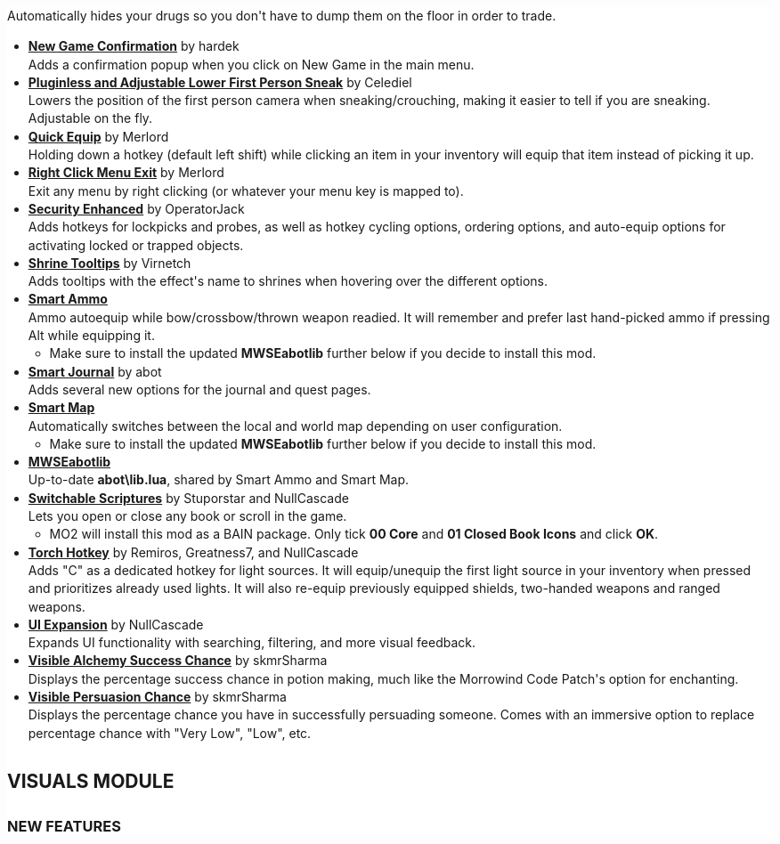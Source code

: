 Automatically hides your drugs so you don't have to dump them on the floor in order to trade.
- [**New Game Confirmation**](https://www.nexusmods.com/morrowind/mods/47693?) by hardek  
Adds a confirmation popup when you click on New Game in the main menu.
- [**Pluginless and Adjustable Lower First Person Sneak**](https://www.nexusmods.com/morrowind/mods/48642) by Celediel  
Lowers the position of the first person camera when sneaking/crouching, making it easier to tell if you are sneaking. Adjustable on the fly.
- [**Quick Equip**](https://www.nexusmods.com/morrowind/mods/48341) by Merlord  
Holding down a hotkey (default left shift) while clicking an item in your inventory will equip that item instead of picking it up. 
- [**Right Click Menu Exit**](https://www.nexusmods.com/morrowind/mods/48458) by Merlord  
Exit any menu by right clicking (or whatever your menu key is mapped to).
- [**Security Enhanced**](https://www.nexusmods.com/morrowind/mods/47038) by OperatorJack  
Adds hotkeys for lockpicks and probes, as well as hotkey cycling options, ordering options, and auto-equip options for activating locked or trapped objects.
- [**Shrine Tooltips**](https://www.nexusmods.com/morrowind/mods/48275) by Virnetch  
Adds tooltips with the effect's name to shrines when hovering over the different options.
- [**Smart Ammo**](https://www.nexusmods.com/morrowind/mods/47383?)  
Ammo autoequip while bow/crossbow/thrown weapon readied. It will remember and prefer last hand-picked ammo if pressing Alt while equipping it.
  - Make sure to install the updated **MWSEabotlib** further below if you decide to install this mod.
- [**Smart Journal**](https://www.nexusmods.com/morrowind/mods/47492?) by abot  
Adds several new options for the journal and quest pages.
- [**Smart Map**](https://www.nexusmods.com/morrowind/mods/46634)  
Automatically switches between the local and world map depending on user configuration.
  - Make sure to install the updated **MWSEabotlib** further below if you decide to install this mod.
- [**MWSEabotlib**](https://www.nexusmods.com/morrowind/mods/47717)  
Up-to-date **abot\lib.lua**, shared by Smart Ammo and Smart Map.
- [**Switchable Scriptures**](https://www.nexusmods.com/morrowind/mods/46680) by Stuporstar and NullCascade  
Lets you open or close any book or scroll in the game.
  - MO2 will install this mod as a BAIN package. Only tick **00 Core** and **01 Closed Book Icons** and click **OK**.
- [**Torch Hotkey**](https://www.nexusmods.com/morrowind/mods/45747?) by Remiros, Greatness7, and NullCascade  
Adds "C" as a dedicated hotkey for light sources. It will equip/unequip the first light source in your inventory when pressed and prioritizes already used lights. It will also re-equip previously equipped shields, two-handed weapons and ranged weapons.
- [**UI Expansion**](https://www.nexusmods.com/morrowind/mods/46071?) by NullCascade  
Expands UI functionality with searching, filtering, and more visual feedback.
- [**Visible Alchemy Success Chance**](https://www.nexusmods.com/morrowind/mods/48608) by skmrSharma  
Displays the percentage success chance in potion making, much like the Morrowind Code Patch's option for enchanting.
- [**Visible Persuasion Chance**](https://www.nexusmods.com/morrowind/mods/48634) by skmrSharma  
Displays the percentage chance you have in successfully persuading someone. Comes with an immersive option to replace percentage chance with "Very Low", "Low", etc.

## VISUALS MODULE

### NEW FEATURES
